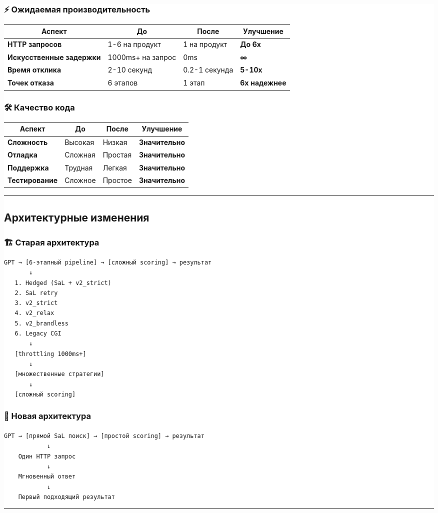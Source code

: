 ### ⚡ Ожидаемая производительность
| Аспект | До | После | Улучшение |
|--------|-------|--------|-----------|
| **HTTP запросов** | 1-6 на продукт | 1 на продукт | **До 6x** |
| **Искусственные задержки** | 1000ms+ на запрос | 0ms | **∞** |
| **Время отклика** | 2-10 секунд | 0.2-1 секунда | **5-10x** |
| **Точек отказа** | 6 этапов | 1 этап | **6x надежнее** |

### 🛠 Качество кода
| Аспект | До | После | Улучшение |
|--------|-------|--------|-----------|
| **Сложность** | Высокая | Низкая | **Значительно** |
| **Отладка** | Сложная | Простая | **Значительно** |
| **Поддержка** | Трудная | Легкая | **Значительно** |
| **Тестирование** | Сложное | Простое | **Значительно** |

---

## Архитектурные изменения

### 🏗 Старая архитектура
```
GPT → [6-этапный pipeline] → [сложный scoring] → результат
       ↓
   1. Hedged (SaL + v2_strict)
   2. SaL retry  
   3. v2_strict
   4. v2_relax
   5. v2_brandless
   6. Legacy CGI
       ↓
   [throttling 1000ms+]
       ↓
   [множественные стратегии]
       ↓
   [сложный scoring]
```

### 🎯 Новая архитектура
```
GPT → [прямой SaL поиск] → [простой scoring] → результат
            ↓
    Один HTTP запрос
            ↓
    Мгновенный ответ
            ↓
    Первый подходящий результат
```

---